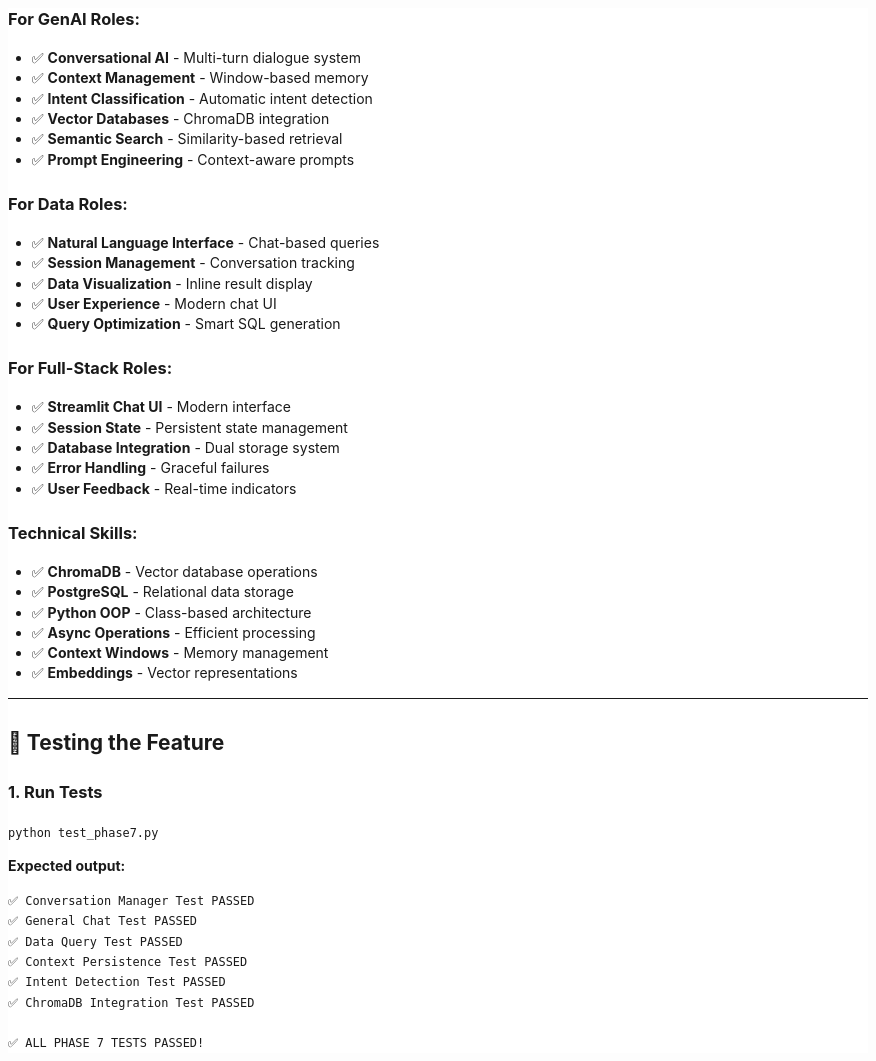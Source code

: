 ### For GenAI Roles:

- ✅ **Conversational AI** - Multi-turn dialogue system
- ✅ **Context Management** - Window-based memory
- ✅ **Intent Classification** - Automatic intent detection
- ✅ **Vector Databases** - ChromaDB integration
- ✅ **Semantic Search** - Similarity-based retrieval
- ✅ **Prompt Engineering** - Context-aware prompts

### For Data Roles:

- ✅ **Natural Language Interface** - Chat-based queries
- ✅ **Session Management** - Conversation tracking
- ✅ **Data Visualization** - Inline result display
- ✅ **User Experience** - Modern chat UI
- ✅ **Query Optimization** - Smart SQL generation

### For Full-Stack Roles:

- ✅ **Streamlit Chat UI** - Modern interface
- ✅ **Session State** - Persistent state management
- ✅ **Database Integration** - Dual storage system
- ✅ **Error Handling** - Graceful failures
- ✅ **User Feedback** - Real-time indicators

### Technical Skills:

- ✅ **ChromaDB** - Vector database operations
- ✅ **PostgreSQL** - Relational data storage
- ✅ **Python OOP** - Class-based architecture
- ✅ **Async Operations** - Efficient processing
- ✅ **Context Windows** - Memory management
- ✅ **Embeddings** - Vector representations

---

## 🧪 Testing the Feature

### 1. Run Tests

```bash
python test_phase7.py
```

**Expected output:**

```
✅ Conversation Manager Test PASSED
✅ General Chat Test PASSED
✅ Data Query Test PASSED
✅ Context Persistence Test PASSED
✅ Intent Detection Test PASSED
✅ ChromaDB Integration Test PASSED

✅ ALL PHASE 7 TESTS PASSED!
```
